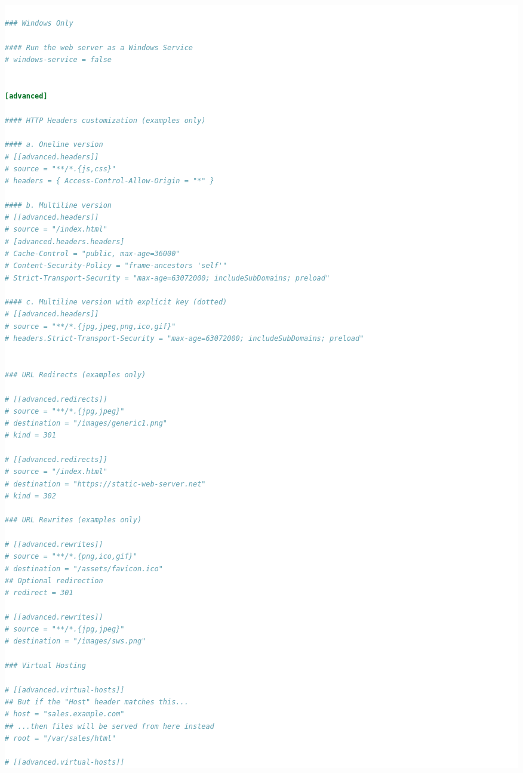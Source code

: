```toml title="config.toml"

### Windows Only

#### Run the web server as a Windows Service
# windows-service = false


[advanced]

#### HTTP Headers customization (examples only)

#### a. Oneline version
# [[advanced.headers]]
# source = "**/*.{js,css}"
# headers = { Access-Control-Allow-Origin = "*" }

#### b. Multiline version
# [[advanced.headers]]
# source = "/index.html"
# [advanced.headers.headers]
# Cache-Control = "public, max-age=36000"
# Content-Security-Policy = "frame-ancestors 'self'"
# Strict-Transport-Security = "max-age=63072000; includeSubDomains; preload"

#### c. Multiline version with explicit key (dotted)
# [[advanced.headers]]
# source = "**/*.{jpg,jpeg,png,ico,gif}"
# headers.Strict-Transport-Security = "max-age=63072000; includeSubDomains; preload"


### URL Redirects (examples only)

# [[advanced.redirects]]
# source = "**/*.{jpg,jpeg}"
# destination = "/images/generic1.png"
# kind = 301

# [[advanced.redirects]]
# source = "/index.html"
# destination = "https://static-web-server.net"
# kind = 302

### URL Rewrites (examples only)

# [[advanced.rewrites]]
# source = "**/*.{png,ico,gif}"
# destination = "/assets/favicon.ico"
## Optional redirection
# redirect = 301

# [[advanced.rewrites]]
# source = "**/*.{jpg,jpeg}"
# destination = "/images/sws.png"

### Virtual Hosting

# [[advanced.virtual-hosts]]
## But if the "Host" header matches this...
# host = "sales.example.com"
## ...then files will be served from here instead
# root = "/var/sales/html"

# [[advanced.virtual-hosts]]
```